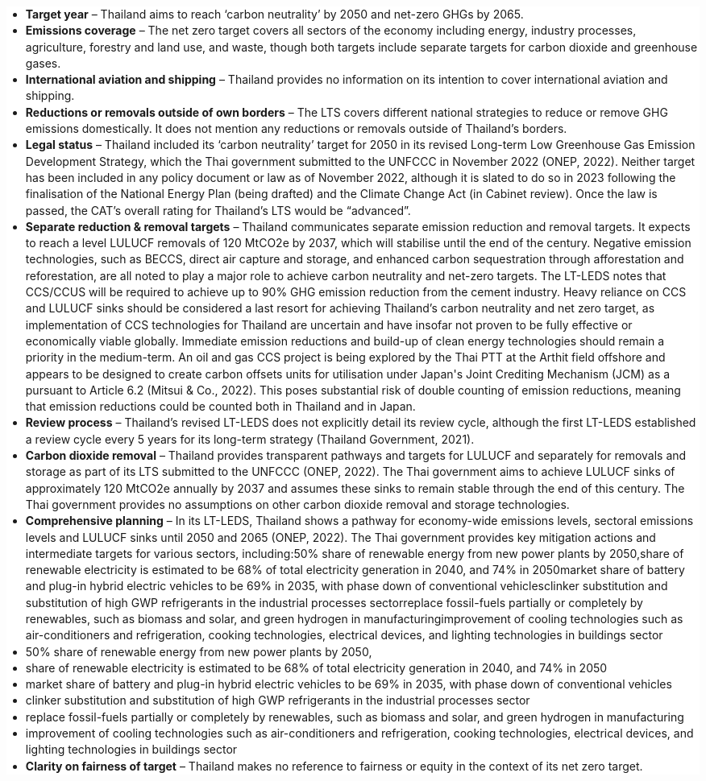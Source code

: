 - **Target year** – Thailand aims to reach ‘carbon neutrality’ by 2050 and net-zero GHGs by 2065.
- **Emissions coverage** – The net zero target covers all sectors of the economy including energy, industry processes, agriculture, forestry and land use, and waste, though both targets include separate targets for carbon dioxide and greenhouse gases.
- **International aviation and shipping** – Thailand provides no information on its intention to cover international aviation and shipping.
- **Reductions or removals outside of own borders** – The LTS covers different national strategies to reduce or remove GHG emissions domestically. It does not mention any reductions or removals outside of Thailand’s borders.
- **Legal status** – Thailand included its ‘carbon neutrality’ target for 2050 in its revised Long-term Low Greenhouse Gas Emission Development Strategy, which the Thai government submitted to the UNFCCC in November 2022 (ONEP, 2022). Neither target has been included in any policy document or law as of November 2022, although it is slated to do so in 2023 following the finalisation of the National Energy Plan (being drafted) and the Climate Change Act (in Cabinet review). Once the law is passed, the CAT’s overall rating for Thailand’s LTS would be “advanced”.
- **Separate reduction & removal targets** – Thailand communicates separate emission reduction and removal targets. It expects to reach a level LULUCF removals of 120 MtCO2e by 2037, which will stabilise until the end of the century. Negative emission technologies, such as BECCS, direct air capture and storage, and enhanced carbon sequestration through afforestation and reforestation, are all noted to play a major role to achieve carbon neutrality and net-zero targets. The LT-LEDS notes that CCS/CCUS will be required to achieve up to 90% GHG emission reduction from the cement industry. Heavy reliance on CCS and LULUCF sinks should be considered a last resort for achieving Thailand’s carbon neutrality and net zero target, as implementation of CCS technologies for Thailand are uncertain and have insofar not proven to be fully effective or economically viable globally. Immediate emission reductions and build-up of clean energy technologies should remain a priority in the medium-term. An oil and gas CCS project is being explored by the Thai PTT at the Arthit field offshore and appears to be designed to create carbon offsets units for utilisation under Japan's Joint Crediting Mechanism (JCM) as a pursuant to Article 6.2 (Mitsui & Co., 2022). This poses substantial risk of double counting of emission reductions, meaning that emission reductions could be counted both in Thailand and in Japan.
- **Review process** – Thailand’s revised LT-LEDS does not explicitly detail its review cycle, although the first LT-LEDS established a review cycle every 5 years for its long-term strategy (Thailand Government, 2021).
- **Carbon dioxide removal** – Thailand provides transparent pathways and targets for LULUCF and separately for removals and storage as part of its LTS submitted to the UNFCCC (ONEP, 2022). The Thai government aims to achieve LULUCF sinks of approximately 120 MtCO2e annually by 2037 and assumes these sinks to remain stable through the end of this century. The Thai government provides no assumptions on other carbon dioxide removal and storage technologies.
- **Comprehensive planning** – In its LT-LEDS, Thailand shows a pathway for economy-wide emissions levels, sectoral emissions levels and LULUCF sinks until 2050 and 2065 (ONEP, 2022). The Thai government provides key mitigation actions and intermediate targets for various sectors, including:50% share of renewable energy from new power plants by 2050,share of renewable electricity is estimated to be 68% of total electricity generation in 2040, and 74% in 2050market share of battery and plug-in hybrid electric vehicles to be 69% in 2035, with phase down of conventional vehiclesclinker substitution and substitution of high GWP refrigerants in the industrial processes sectorreplace fossil-fuels partially or completely by renewables, such as biomass and solar, and green hydrogen in manufacturingimprovement of cooling technologies such as air-conditioners and refrigeration, cooking technologies, electrical devices, and lighting technologies in buildings sector
- 50% share of renewable energy from new power plants by 2050,
- share of renewable electricity is estimated to be 68% of total electricity generation in 2040, and 74% in 2050
- market share of battery and plug-in hybrid electric vehicles to be 69% in 2035, with phase down of conventional vehicles
- clinker substitution and substitution of high GWP refrigerants in the industrial processes sector
- replace fossil-fuels partially or completely by renewables, such as biomass and solar, and green hydrogen in manufacturing
- improvement of cooling technologies such as air-conditioners and refrigeration, cooking technologies, electrical devices, and lighting technologies in buildings sector
- **Clarity on fairness of target** – Thailand makes no reference to fairness or equity in the context of its net zero target.
